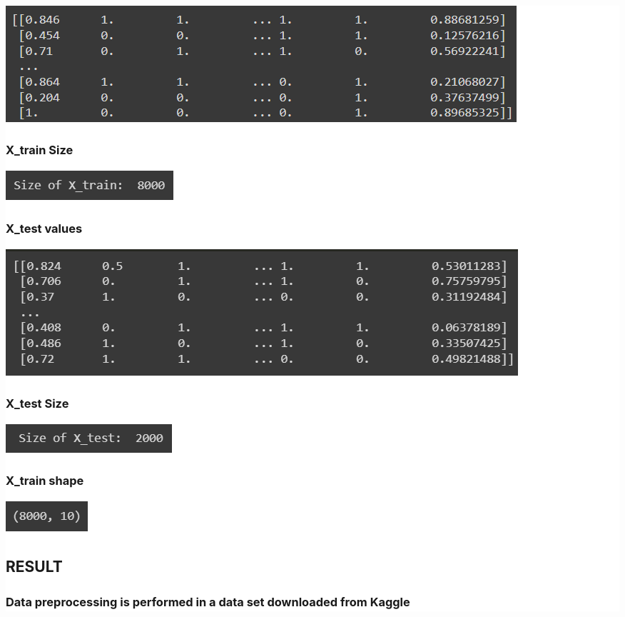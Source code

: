 ![x_train](./x_train.png)
### X_train Size
![x_train_size](./x_train_size.png)
### X_test values 
![x_test](./x_test.png)
### X_test Size
![x_test_size](./x_test_size.png)
### X_train shape
![x_train_size](./x_train_shape.png)

## RESULT
### Data preprocessing is performed in a data set downloaded from Kaggle
